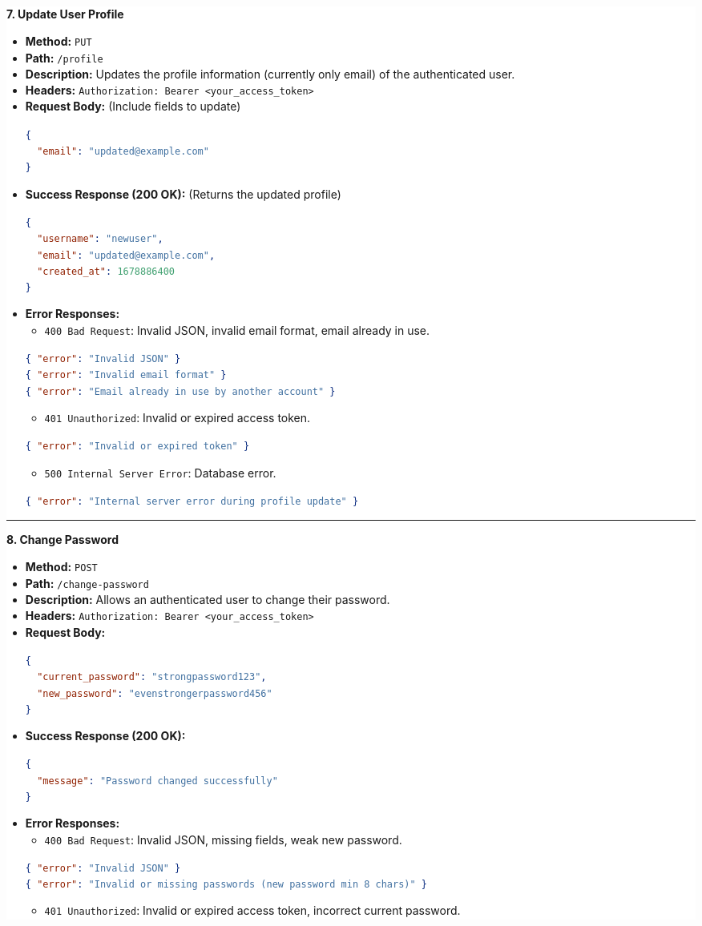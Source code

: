 
**7. Update User Profile**

*   **Method:** `PUT`
*   **Path:** `/profile`
*   **Description:** Updates the profile information (currently only email) of the authenticated user.
*   **Headers:** `Authorization: Bearer <your_access_token>`
*   **Request Body:** (Include fields to update)
    ```json
    {
      "email": "updated@example.com"
    }
    ```
*   **Success Response (200 OK):** (Returns the updated profile)
    ```json
    {
      "username": "newuser",
      "email": "updated@example.com",
      "created_at": 1678886400
    }
    ```
*   **Error Responses:**
    *   `400 Bad Request`: Invalid JSON, invalid email format, email already in use.
    ```json
    { "error": "Invalid JSON" }
    { "error": "Invalid email format" }
    { "error": "Email already in use by another account" }
    ```
    *   `401 Unauthorized`: Invalid or expired access token.
    ```json
    { "error": "Invalid or expired token" }
    ```
    *   `500 Internal Server Error`: Database error.
    ```json
    { "error": "Internal server error during profile update" }
    ```

---

**8. Change Password**

*   **Method:** `POST`
*   **Path:** `/change-password`
*   **Description:** Allows an authenticated user to change their password.
*   **Headers:** `Authorization: Bearer <your_access_token>`
*   **Request Body:**
    ```json
    {
      "current_password": "strongpassword123",
      "new_password": "evenstrongerpassword456"
    }
    ```
*   **Success Response (200 OK):**
    ```json
    {
      "message": "Password changed successfully"
    }
    ```
*   **Error Responses:**
    *   `400 Bad Request`: Invalid JSON, missing fields, weak new password.
    ```json
    { "error": "Invalid JSON" }
    { "error": "Invalid or missing passwords (new password min 8 chars)" }
    ```
    *   `401 Unauthorized`: Invalid or expired access token, incorrect current password.